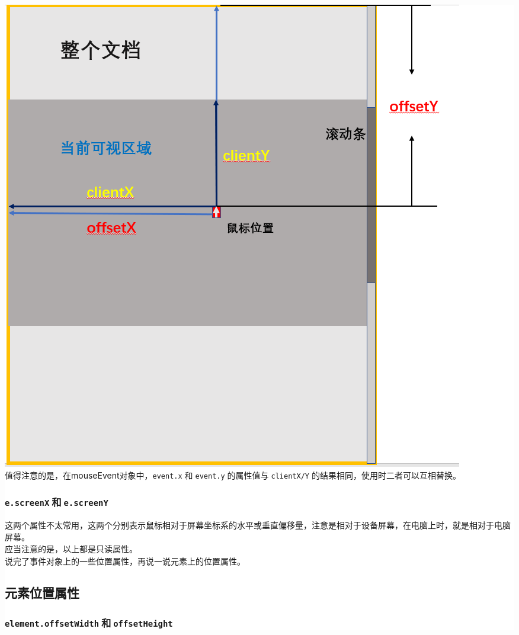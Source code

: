 ![client](./img/拖拽/e.client.PNG)  
值得注意的是，在mouseEvent对象中，`event.x` 和 `event.y` 的属性值与 `clientX/Y` 的结果相同，使用时二者可以互相替换。  

### `e.screenX` 和 `e.screenY`

这两个属性不太常用，这两个分别表示鼠标相对于屏幕坐标系的水平或垂直偏移量，注意是相对于设备屏幕，在电脑上时，就是相对于电脑屏幕。  
应当注意的是，以上都是只读属性。  
说完了事件对象上的一些位置属性，再说一说元素上的位置属性。

## 元素位置属性

### `element.offsetWidth` 和 `offsetHeight`
